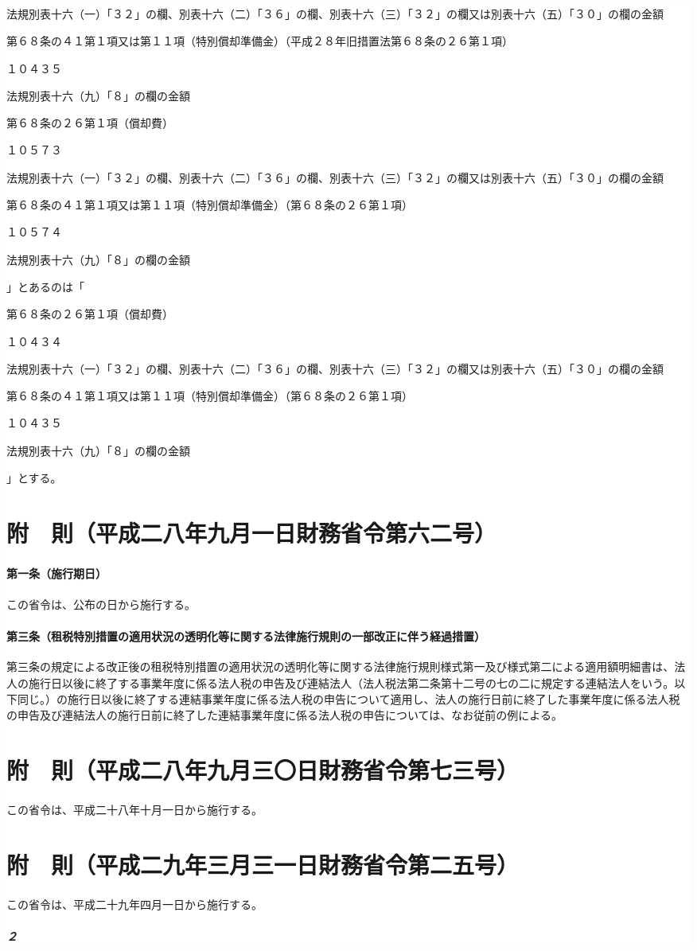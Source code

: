 
法規別表十六（一）「３２」の欄、別表十六（二）「３６」の欄、別表十六（三）「３２」の欄又は別表十六（五）「３０」の欄の金額




第６８条の４１第１項又は第１１項（特別償却準備金）（平成２８年旧措置法第６８条の２６第１項）


１０４３５


法規別表十六（九）「８」の欄の金額




第６８条の２６第１項（償却費）


１０５７３


法規別表十六（一）「３２」の欄、別表十六（二）「３６」の欄、別表十六（三）「３２」の欄又は別表十六（五）「３０」の欄の金額




第６８条の４１第１項又は第１１項（特別償却準備金）（第６８条の２６第１項）


１０５７４


法規別表十六（九）「８」の欄の金額



」とあるのは「



第６８条の２６第１項（償却費）


１０４３４


法規別表十六（一）「３２」の欄、別表十六（二）「３６」の欄、別表十六（三）「３２」の欄又は別表十六（五）「３０」の欄の金額




第６８条の４１第１項又は第１１項（特別償却準備金）（第６８条の２６第１項）


１０４３５


法規別表十六（九）「８」の欄の金額



」とする。
# 附　則（平成二八年九月一日財務省令第六二号）
#### 第一条（施行期日）
この省令は、公布の日から施行する。
#### 第三条（租税特別措置の適用状況の透明化等に関する法律施行規則の一部改正に伴う経過措置）
第三条の規定による改正後の租税特別措置の適用状況の透明化等に関する法律施行規則様式第一及び様式第二による適用額明細書は、法人の施行日以後に終了する事業年度に係る法人税の申告及び連結法人（法人税法第二条第十二号の七の二に規定する連結法人をいう。以下同じ。）の施行日以後に終了する連結事業年度に係る法人税の申告について適用し、法人の施行日前に終了した事業年度に係る法人税の申告及び連結法人の施行日前に終了した連結事業年度に係る法人税の申告については、なお従前の例による。
# 附　則（平成二八年九月三〇日財務省令第七三号）
この省令は、平成二十八年十月一日から施行する。
# 附　則（平成二九年三月三一日財務省令第二五号）
この省令は、平成二十九年四月一日から施行する。
##### ２